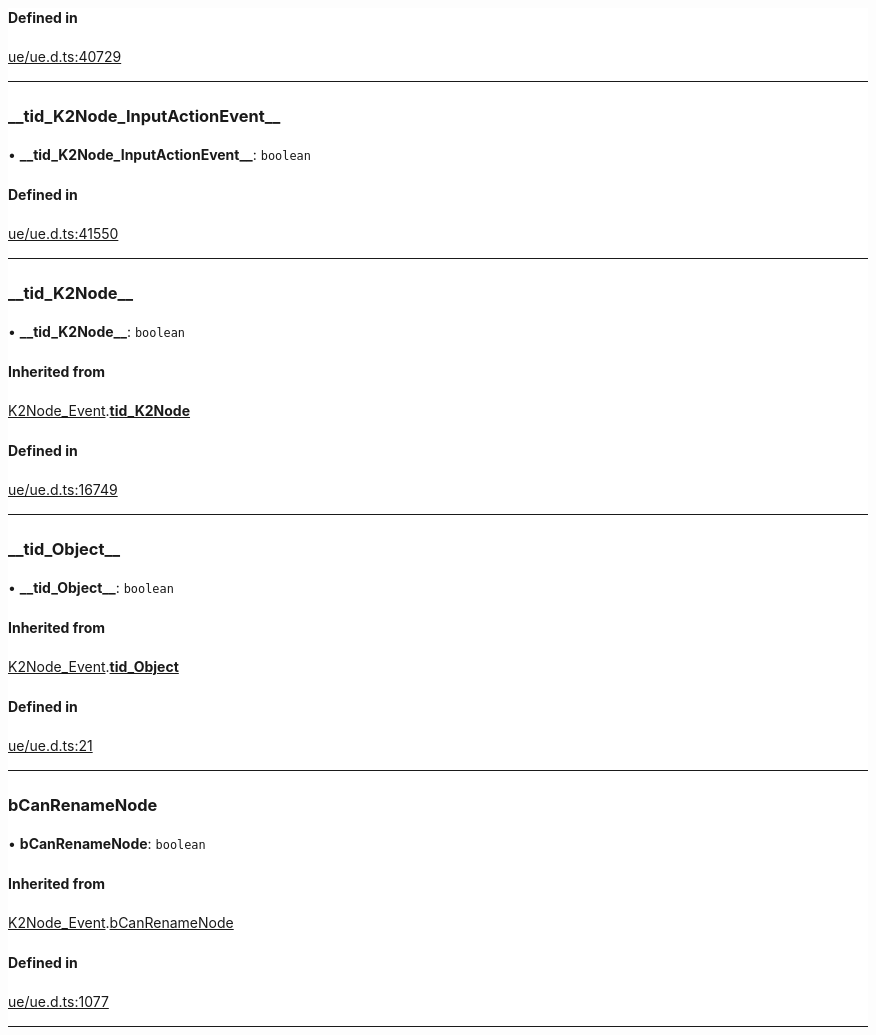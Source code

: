 #### Defined in

[ue/ue.d.ts:40729](https://github.com/YugMetaverse/yug_typings/blob/25cad34/ue/ue.d.ts#L40729)

___

### \_\_tid\_K2Node\_InputActionEvent\_\_

• **\_\_tid\_K2Node\_InputActionEvent\_\_**: `boolean`

#### Defined in

[ue/ue.d.ts:41550](https://github.com/YugMetaverse/yug_typings/blob/25cad34/ue/ue.d.ts#L41550)

___

### \_\_tid\_K2Node\_\_

• **\_\_tid\_K2Node\_\_**: `boolean`

#### Inherited from

[K2Node_Event](ue_ue.K2Node_Event.md).[__tid_K2Node__](ue_ue.K2Node_Event.md#__tid_k2node__)

#### Defined in

[ue/ue.d.ts:16749](https://github.com/YugMetaverse/yug_typings/blob/25cad34/ue/ue.d.ts#L16749)

___

### \_\_tid\_Object\_\_

• **\_\_tid\_Object\_\_**: `boolean`

#### Inherited from

[K2Node_Event](ue_ue.K2Node_Event.md).[__tid_Object__](ue_ue.K2Node_Event.md#__tid_object__)

#### Defined in

[ue/ue.d.ts:21](https://github.com/YugMetaverse/yug_typings/blob/25cad34/ue/ue.d.ts#L21)

___

### bCanRenameNode

• **bCanRenameNode**: `boolean`

#### Inherited from

[K2Node_Event](ue_ue.K2Node_Event.md).[bCanRenameNode](ue_ue.K2Node_Event.md#bcanrenamenode)

#### Defined in

[ue/ue.d.ts:1077](https://github.com/YugMetaverse/yug_typings/blob/25cad34/ue/ue.d.ts#L1077)

___
